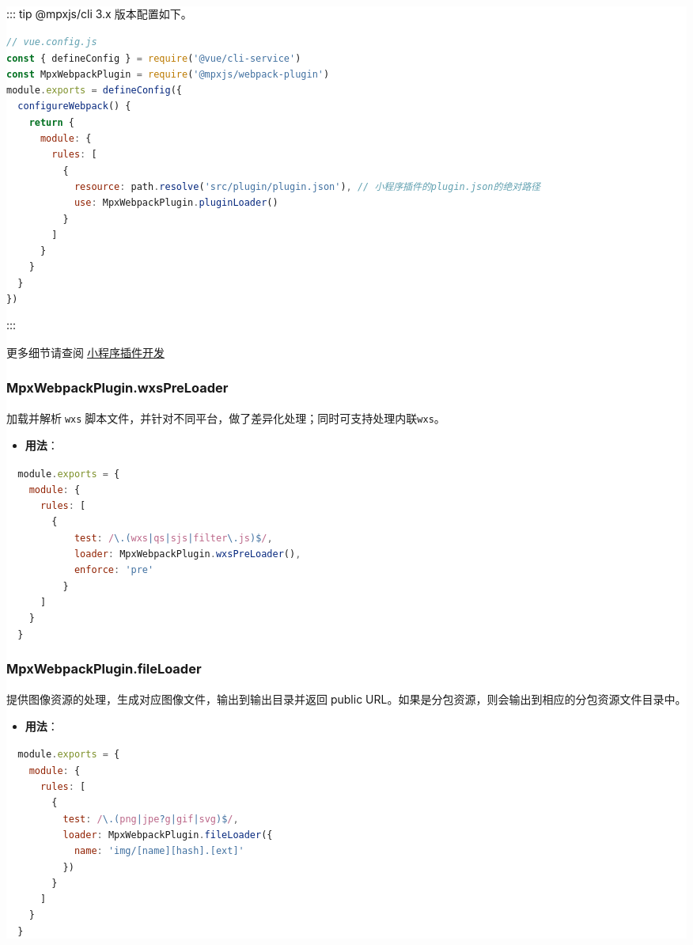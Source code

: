 ::: tip @mpxjs/cli 3.x 版本配置如下。
```js
// vue.config.js
const { defineConfig } = require('@vue/cli-service')
const MpxWebpackPlugin = require('@mpxjs/webpack-plugin')
module.exports = defineConfig({
  configureWebpack() {
    return {
      module: {
        rules: [
          {
            resource: path.resolve('src/plugin/plugin.json'), // 小程序插件的plugin.json的绝对路径
            use: MpxWebpackPlugin.pluginLoader()
          }
        ]
      }
    }
  }
})
```
:::

更多细节请查阅 [小程序插件开发](https://developers.weixin.qq.com/miniprogram/dev/framework/plugin/development.html)

### MpxWebpackPlugin.wxsPreLoader

加载并解析 `wxs` 脚本文件，并针对不同平台，做了差异化处理；同时可支持处理内联`wxs`。

- **用法**：

```js
  module.exports = {
    module: {
      rules: [
        {
            test: /\.(wxs|qs|sjs|filter\.js)$/,
            loader: MpxWebpackPlugin.wxsPreLoader(),
            enforce: 'pre'
          }
      ]
    }
  }
```

### MpxWebpackPlugin.fileLoader

提供图像资源的处理，生成对应图像文件，输出到输出目录并返回 public URL。如果是分包资源，则会输出到相应的分包资源文件目录中。

- **用法**：

```js
  module.exports = {
    module: {
      rules: [
        {
          test: /\.(png|jpe?g|gif|svg)$/,
          loader: MpxWebpackPlugin.fileLoader({
            name: 'img/[name][hash].[ext]'
          })
        }
      ]
    }
  }
```
